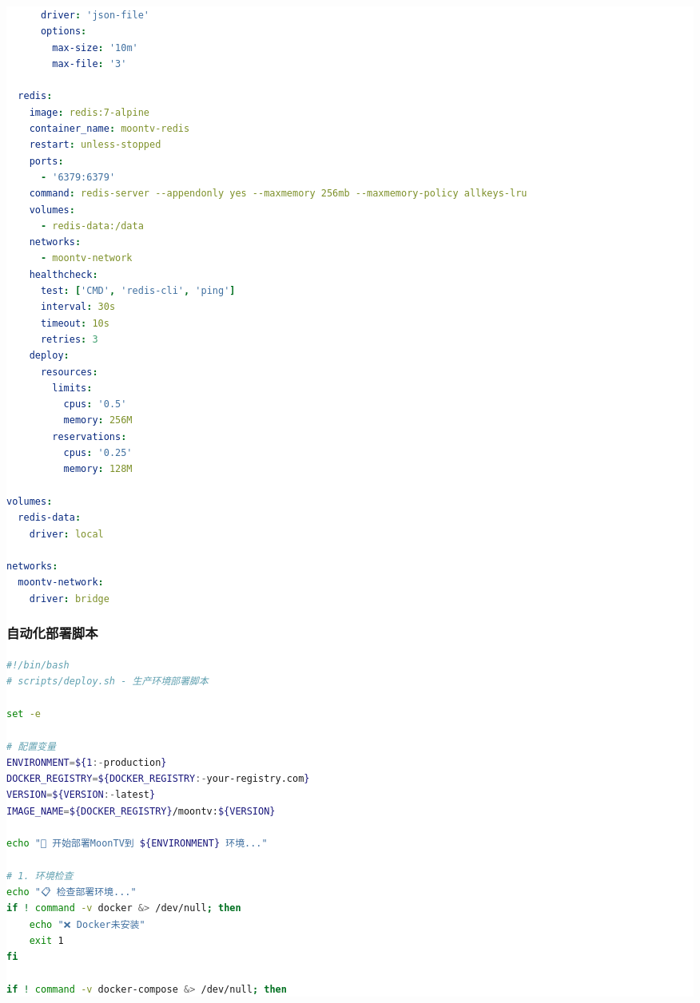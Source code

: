 ```yaml
      driver: 'json-file'
      options:
        max-size: '10m'
        max-file: '3'

  redis:
    image: redis:7-alpine
    container_name: moontv-redis
    restart: unless-stopped
    ports:
      - '6379:6379'
    command: redis-server --appendonly yes --maxmemory 256mb --maxmemory-policy allkeys-lru
    volumes:
      - redis-data:/data
    networks:
      - moontv-network
    healthcheck:
      test: ['CMD', 'redis-cli', 'ping']
      interval: 30s
      timeout: 10s
      retries: 3
    deploy:
      resources:
        limits:
          cpus: '0.5'
          memory: 256M
        reservations:
          cpus: '0.25'
          memory: 128M

volumes:
  redis-data:
    driver: local

networks:
  moontv-network:
    driver: bridge
```

### 自动化部署脚本

```bash
#!/bin/bash
# scripts/deploy.sh - 生产环境部署脚本

set -e

# 配置变量
ENVIRONMENT=${1:-production}
DOCKER_REGISTRY=${DOCKER_REGISTRY:-your-registry.com}
VERSION=${VERSION:-latest}
IMAGE_NAME=${DOCKER_REGISTRY}/moontv:${VERSION}

echo "🚀 开始部署MoonTV到 ${ENVIRONMENT} 环境..."

# 1. 环境检查
echo "📋 检查部署环境..."
if ! command -v docker &> /dev/null; then
    echo "❌ Docker未安装"
    exit 1
fi

if ! command -v docker-compose &> /dev/null; then
```